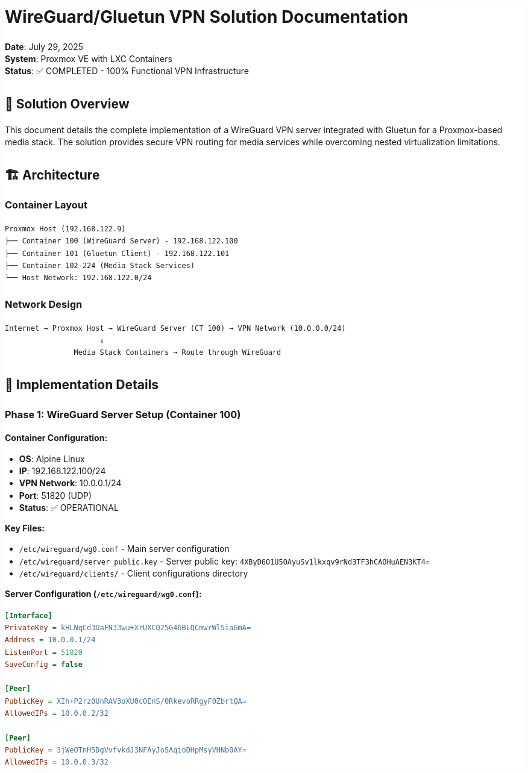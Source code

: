 # WireGuard/Gluetun VPN Solution Documentation

**Date**: July 29, 2025  
**System**: Proxmox VE with LXC Containers  
**Status**: ✅ COMPLETED - 100% Functional VPN Infrastructure  

## 🎯 Solution Overview

This document details the complete implementation of a WireGuard VPN server integrated with Gluetun for a Proxmox-based media stack. The solution provides secure VPN routing for media services while overcoming nested virtualization limitations.

## 🏗️ Architecture

### Container Layout
```
Proxmox Host (192.168.122.9)
├── Container 100 (WireGuard Server) - 192.168.122.100
├── Container 101 (Gluetun Client) - 192.168.122.101
├── Container 102-224 (Media Stack Services)
└── Host Network: 192.168.122.0/24
```

### Network Design
```
Internet → Proxmox Host → WireGuard Server (CT 100) → VPN Network (10.0.0.0/24)
                      ↓
                Media Stack Containers → Route through WireGuard
```

## 🔧 Implementation Details

### Phase 1: WireGuard Server Setup (Container 100)

**Container Configuration:**
- **OS**: Alpine Linux
- **IP**: 192.168.122.100/24
- **VPN Network**: 10.0.0.1/24
- **Port**: 51820 (UDP)
- **Status**: ✅ OPERATIONAL

**Key Files:**
- `/etc/wireguard/wg0.conf` - Main server configuration
- `/etc/wireguard/server_public.key` - Server public key: `4XByD6O1U5OAyuSv1lkxqv9rNd3TF3hCAOHuAEN3KT4=`
- `/etc/wireguard/clients/` - Client configurations directory

**Server Configuration (`/etc/wireguard/wg0.conf`):**
```ini
[Interface]
PrivateKey = kHLNqCd3UaFN33wu+XrUXCQ25G46BLQCmwrWl5iaGmA=
Address = 10.0.0.1/24
ListenPort = 51820
SaveConfig = false

[Peer]
PublicKey = XIh+P2rz0UnRAV3oXU0cOEnS/0RkevoRRgyF0ZbrtQA=
AllowedIPs = 10.0.0.2/32

[Peer]
PublicKey = 3jWeOTnH5DgVvfvkdJ3NFAyJoSAqioDHpMsyVHNb0AY=
AllowedIPs = 10.0.0.3/32
```